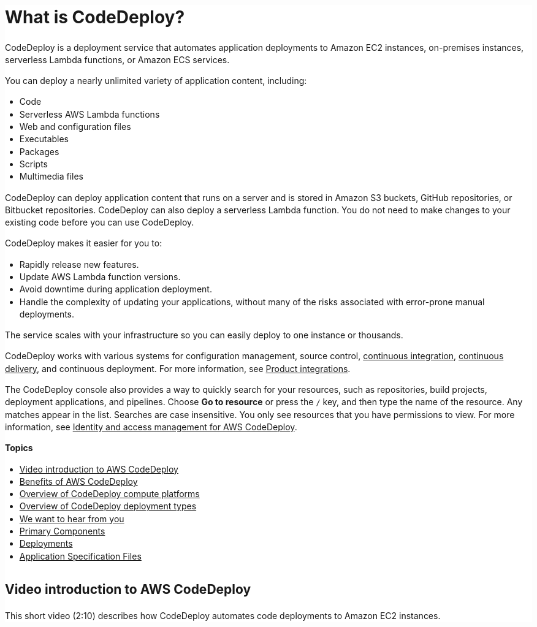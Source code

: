 # What is CodeDeploy?<a name="welcome"></a>

CodeDeploy is a deployment service that automates application deployments to Amazon EC2 instances, on\-premises instances, serverless Lambda functions, or Amazon ECS services\.

You can deploy a nearly unlimited variety of application content, including:
+ Code
+ Serverless AWS Lambda functions
+ Web and configuration files
+ Executables
+ Packages
+ Scripts
+ Multimedia files

CodeDeploy can deploy application content that runs on a server and is stored in Amazon S3 buckets, GitHub repositories, or Bitbucket repositories\. CodeDeploy can also deploy a serverless Lambda function\. You do not need to make changes to your existing code before you can use CodeDeploy\. 

CodeDeploy makes it easier for you to:
+ Rapidly release new features\.
+ Update AWS Lambda function versions\.
+ Avoid downtime during application deployment\.
+ Handle the complexity of updating your applications, without many of the risks associated with error\-prone manual deployments\.

The service scales with your infrastructure so you can easily deploy to one instance or thousands\.

CodeDeploy works with various systems for configuration management, source control, [continuous integration](https://aws.amazon.com/devops/continuous-integration/), [continuous delivery](https://aws.amazon.com/devops/continuous-delivery/), and continuous deployment\. For more information, see [Product integrations](https://aws.amazon.com/codedeploy/product-integrations/)\.

 The CodeDeploy console also provides a way to quickly search for your resources, such as repositories, build projects, deployment applications, and pipelines\. Choose **Go to resource** or press the `/` key, and then type the name of the resource\. Any matches appear in the list\. Searches are case insensitive\. You only see resources that you have permissions to view\. For more information, see [Identity and access management for AWS CodeDeploy](security-iam.md)\. 

**Topics**
+ [Video introduction to AWS CodeDeploy](#intro-video-welcome)
+ [Benefits of AWS CodeDeploy](#benefits)
+ [Overview of CodeDeploy compute platforms](#compute-platform)
+ [Overview of CodeDeploy deployment types](#welcome-deployment-overview)
+ [We want to hear from you](#welcome-contact-us)
+ [Primary Components](primary-components.md)
+ [Deployments](deployment-steps.md)
+ [Application Specification Files](application-specification-files.md)

## Video introduction to AWS CodeDeploy<a name="intro-video-welcome"></a>

This short video \(2:10\) describes how CodeDeploy automates code deployments to Amazon EC2 instances\.

